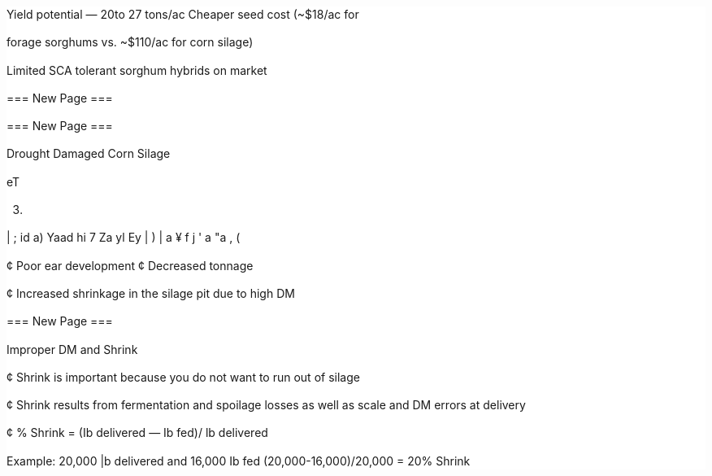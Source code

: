 Yield potential
— 20to 27 tons/ac
Cheaper seed cost (~$18/ac for

forage sorghums vs. ~$110/ac
for corn silage)

Limited SCA tolerant sorghum
hybrids on market

=== New Page ===

=== New Page ===

Drought Damaged
Corn Silage

eT

3.

|
; id
a)
Yaad
hi 7
Za yl
Ey
| )
| a
¥ f
j '
a
"a
,
(

¢ Poor ear development
¢ Decreased tonnage

¢ Increased shrinkage in the
silage pit due to high DM

=== New Page ===

Improper DM and Shrink

¢ Shrink is important because you do not want to run
out of silage

¢ Shrink results from fermentation and spoilage
losses as well as scale and DM errors at delivery

¢ % Shrink = (Ib delivered — Ib fed)/ lb delivered

Example: 20,000 |b delivered and 16,000 Ib fed
(20,000-16,000)/20,000 = 20% Shrink
